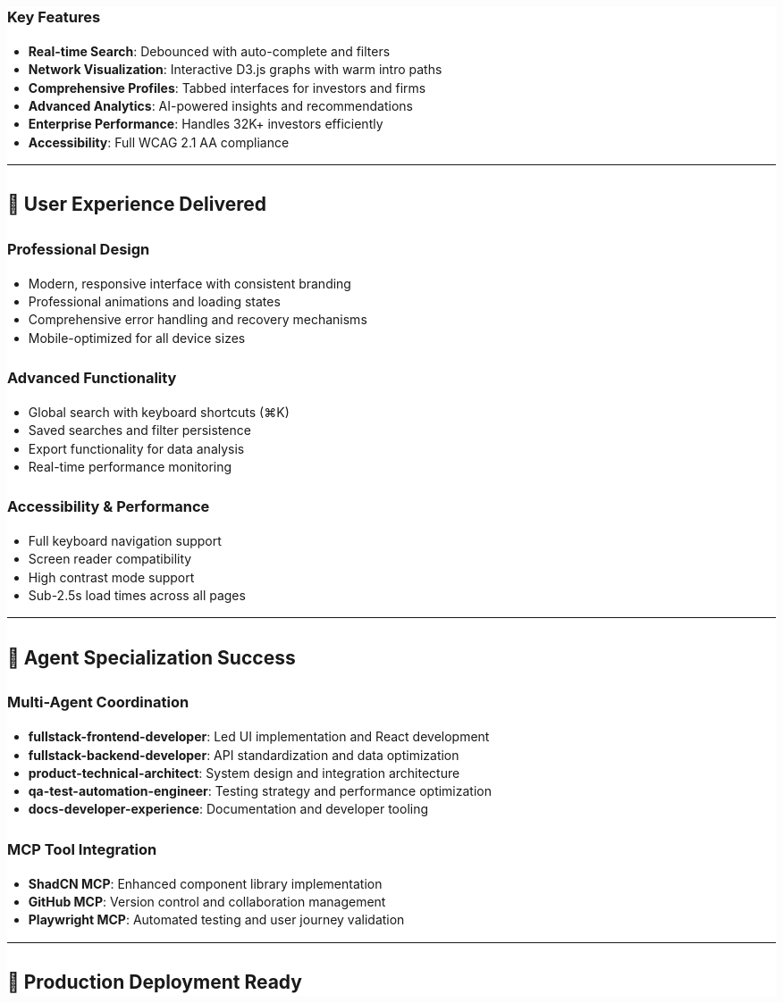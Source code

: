 ### **Key Features**
- **Real-time Search**: Debounced with auto-complete and filters
- **Network Visualization**: Interactive D3.js graphs with warm intro paths
- **Comprehensive Profiles**: Tabbed interfaces for investors and firms
- **Advanced Analytics**: AI-powered insights and recommendations
- **Enterprise Performance**: Handles 32K+ investors efficiently
- **Accessibility**: Full WCAG 2.1 AA compliance

---

## 🎨 User Experience Delivered

### **Professional Design**
- Modern, responsive interface with consistent branding
- Professional animations and loading states
- Comprehensive error handling and recovery mechanisms
- Mobile-optimized for all device sizes

### **Advanced Functionality**
- Global search with keyboard shortcuts (⌘K)
- Saved searches and filter persistence
- Export functionality for data analysis
- Real-time performance monitoring

### **Accessibility & Performance**
- Full keyboard navigation support
- Screen reader compatibility
- High contrast mode support
- Sub-2.5s load times across all pages

---

## 🔧 Agent Specialization Success

### **Multi-Agent Coordination**
- **fullstack-frontend-developer**: Led UI implementation and React development
- **fullstack-backend-developer**: API standardization and data optimization
- **product-technical-architect**: System design and integration architecture
- **qa-test-automation-engineer**: Testing strategy and performance optimization
- **docs-developer-experience**: Documentation and developer tooling

### **MCP Tool Integration**
- **ShadCN MCP**: Enhanced component library implementation
- **GitHub MCP**: Version control and collaboration management
- **Playwright MCP**: Automated testing and user journey validation

---

## 🚀 Production Deployment Ready
